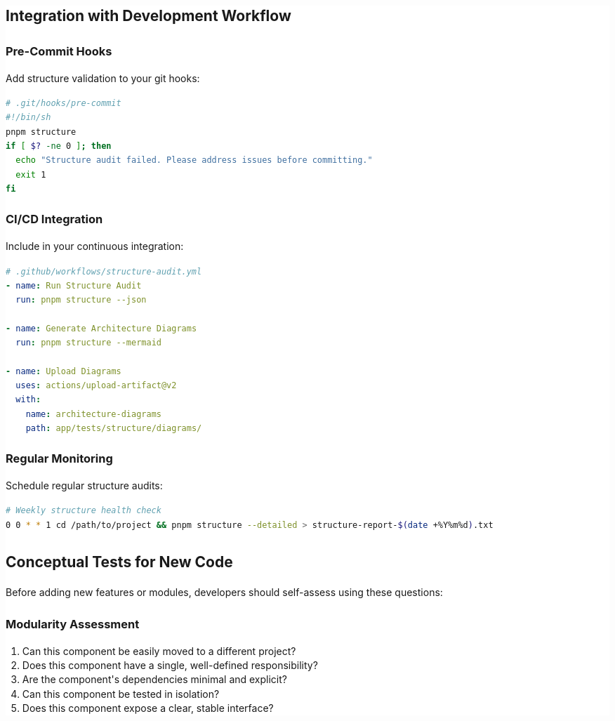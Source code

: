 ## Integration with Development Workflow

### Pre-Commit Hooks

Add structure validation to your git hooks:

```bash
# .git/hooks/pre-commit
#!/bin/sh
pnpm structure
if [ $? -ne 0 ]; then
  echo "Structure audit failed. Please address issues before committing."
  exit 1
fi
```

### CI/CD Integration

Include in your continuous integration:

```yaml
# .github/workflows/structure-audit.yml
- name: Run Structure Audit
  run: pnpm structure --json

- name: Generate Architecture Diagrams
  run: pnpm structure --mermaid

- name: Upload Diagrams
  uses: actions/upload-artifact@v2
  with:
    name: architecture-diagrams
    path: app/tests/structure/diagrams/
```

### Regular Monitoring

Schedule regular structure audits:

```bash
# Weekly structure health check
0 0 * * 1 cd /path/to/project && pnpm structure --detailed > structure-report-$(date +%Y%m%d).txt
```

## Conceptual Tests for New Code

Before adding new features or modules, developers should self-assess using these questions:

### Modularity Assessment

1. Can this component be easily moved to a different project?
2. Does this component have a single, well-defined responsibility?
3. Are the component's dependencies minimal and explicit?
4. Can this component be tested in isolation?
5. Does this component expose a clear, stable interface?
